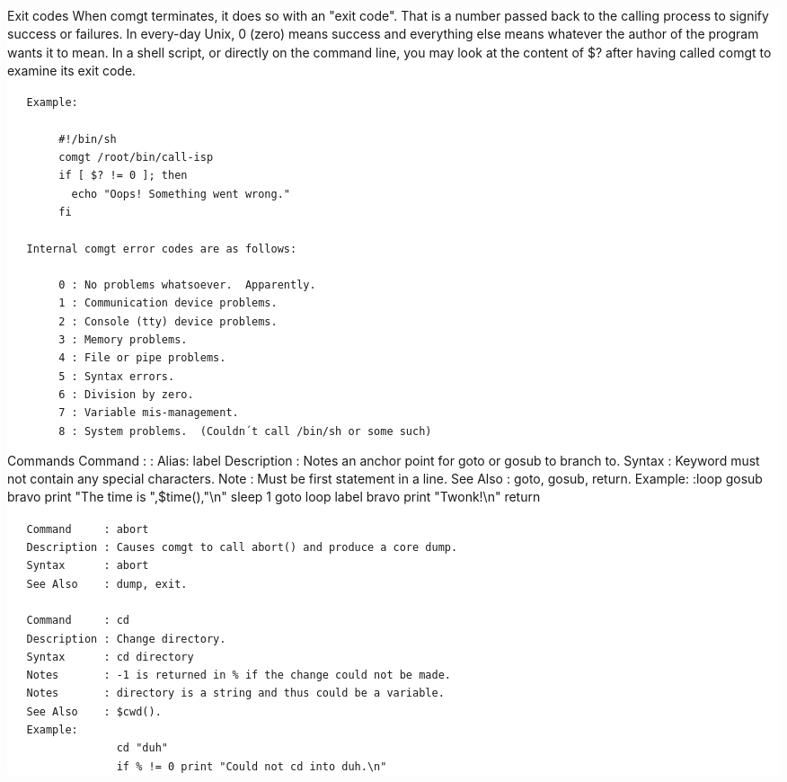    Exit codes
       When comgt terminates, it does so with an "exit code".  That is a number passed back to the calling process to signify success  or  failures.   In  every-day
       Unix,  0  (zero)  means success and everything else means whatever the author of the program wants it to mean.  In a shell script, or directly on the command
       line, you may look at the content of $?  after having called comgt to examine its exit code.

       Example:

            #!/bin/sh
            comgt /root/bin/call-isp
            if [ $? != 0 ]; then
              echo "Oops! Something went wrong."
            fi

       Internal comgt error codes are as follows:

            0 : No problems whatsoever.  Apparently.
            1 : Communication device problems.
            2 : Console (tty) device problems.
            3 : Memory problems.
            4 : File or pipe problems.
            5 : Syntax errors.
            6 : Division by zero.
            7 : Variable mis-management.
            8 : System problems.  (Couldn´t call /bin/sh or some such)

   Commands
       Command     : :   Alias: label
       Description : Notes an anchor point for goto or gosub to branch to.
       Syntax      : Keyword must not contain any special characters.
       Note        : Must be first statement in a line.
       See Also    : goto, gosub, return.
       Example:
                     :loop
                     gosub bravo
                     print "The time is ",$time(),"\n"
                     sleep 1
                     goto loop
                     label bravo
                     print "Twonk!\n"
                     return

       Command     : abort
       Description : Causes comgt to call abort() and produce a core dump.
       Syntax      : abort
       See Also    : dump, exit.

       Command     : cd
       Description : Change directory.
       Syntax      : cd directory
       Notes       : -1 is returned in % if the change could not be made.
       Notes       : directory is a string and thus could be a variable.
       See Also    : $cwd().
       Example:
                     cd "duh"
                     if % != 0 print "Could not cd into duh.\n"

